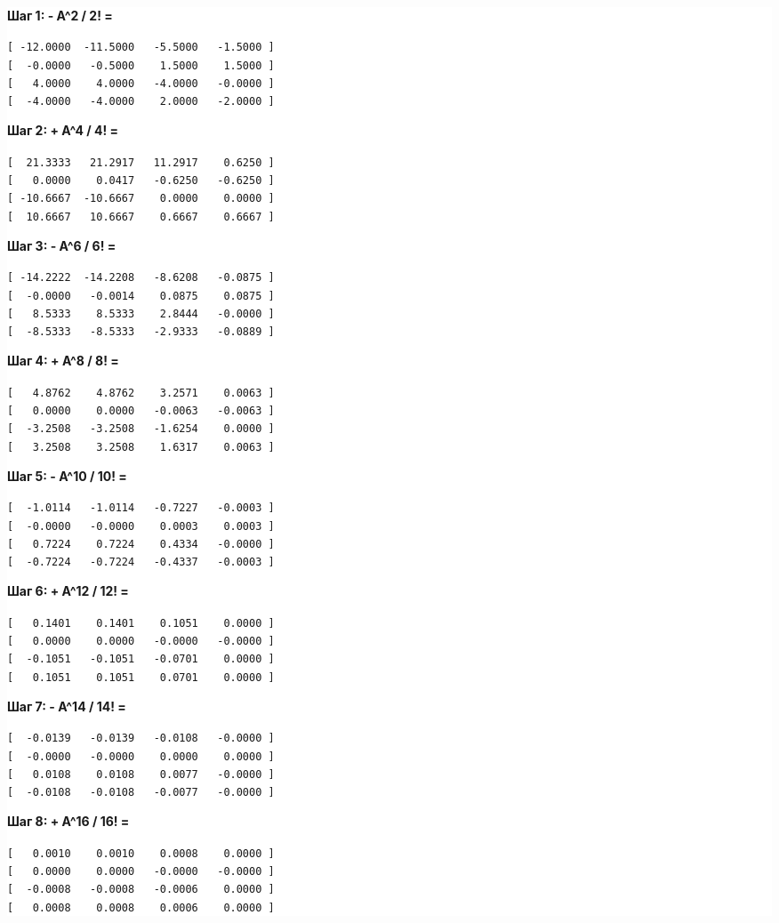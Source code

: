 **Шаг 1: - A^2 / 2! =**
```
[ -12.0000  -11.5000   -5.5000   -1.5000 ]
[  -0.0000   -0.5000    1.5000    1.5000 ]
[   4.0000    4.0000   -4.0000   -0.0000 ]
[  -4.0000   -4.0000    2.0000   -2.0000 ]
```

**Шаг 2: + A^4 / 4! =**
```
[  21.3333   21.2917   11.2917    0.6250 ]
[   0.0000    0.0417   -0.6250   -0.6250 ]
[ -10.6667  -10.6667    0.0000    0.0000 ]
[  10.6667   10.6667    0.6667    0.6667 ]
```

**Шаг 3: - A^6 / 6! =**
```
[ -14.2222  -14.2208   -8.6208   -0.0875 ]
[  -0.0000   -0.0014    0.0875    0.0875 ]
[   8.5333    8.5333    2.8444   -0.0000 ]
[  -8.5333   -8.5333   -2.9333   -0.0889 ]
```

**Шаг 4: + A^8 / 8! =**
```
[   4.8762    4.8762    3.2571    0.0063 ]
[   0.0000    0.0000   -0.0063   -0.0063 ]
[  -3.2508   -3.2508   -1.6254    0.0000 ]
[   3.2508    3.2508    1.6317    0.0063 ]
```

**Шаг 5: - A^10 / 10! =**
```
[  -1.0114   -1.0114   -0.7227   -0.0003 ]
[  -0.0000   -0.0000    0.0003    0.0003 ]
[   0.7224    0.7224    0.4334   -0.0000 ]
[  -0.7224   -0.7224   -0.4337   -0.0003 ]
```

**Шаг 6: + A^12 / 12! =**
```
[   0.1401    0.1401    0.1051    0.0000 ]
[   0.0000    0.0000   -0.0000   -0.0000 ]
[  -0.1051   -0.1051   -0.0701    0.0000 ]
[   0.1051    0.1051    0.0701    0.0000 ]
```

**Шаг 7: - A^14 / 14! =**
```
[  -0.0139   -0.0139   -0.0108   -0.0000 ]
[  -0.0000   -0.0000    0.0000    0.0000 ]
[   0.0108    0.0108    0.0077   -0.0000 ]
[  -0.0108   -0.0108   -0.0077   -0.0000 ]
```

**Шаг 8: + A^16 / 16! =**
```
[   0.0010    0.0010    0.0008    0.0000 ]
[   0.0000    0.0000   -0.0000   -0.0000 ]
[  -0.0008   -0.0008   -0.0006    0.0000 ]
[   0.0008    0.0008    0.0006    0.0000 ]
```
